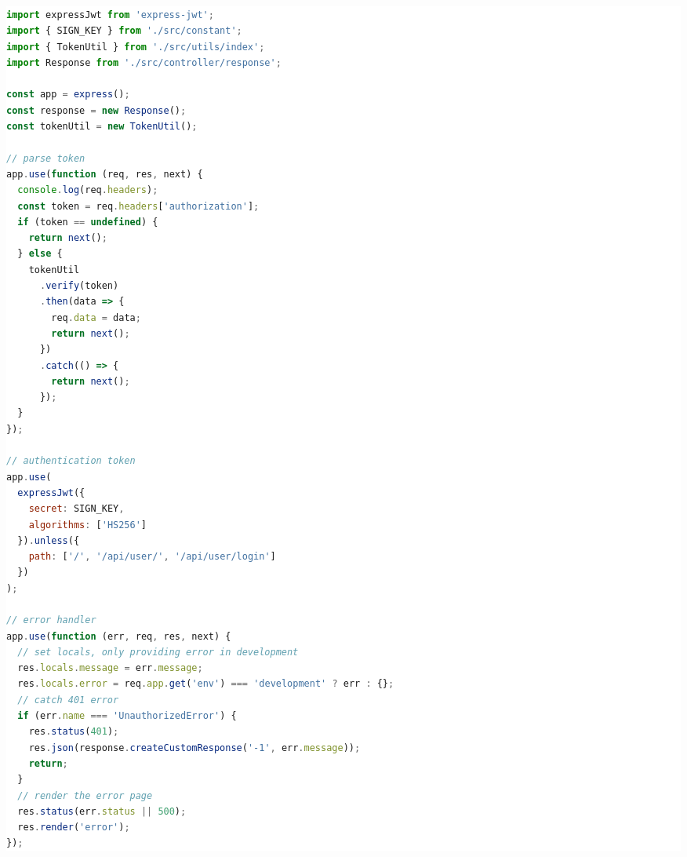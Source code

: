 ```js
import expressJwt from 'express-jwt';
import { SIGN_KEY } from './src/constant';
import { TokenUtil } from './src/utils/index';
import Response from './src/controller/response';

const app = express();
const response = new Response();
const tokenUtil = new TokenUtil();

// parse token
app.use(function (req, res, next) {
  console.log(req.headers);
  const token = req.headers['authorization'];
  if (token == undefined) {
    return next();
  } else {
    tokenUtil
      .verify(token)
      .then(data => {
        req.data = data;
        return next();
      })
      .catch(() => {
        return next();
      });
  }
});

// authentication token
app.use(
  expressJwt({
    secret: SIGN_KEY,
    algorithms: ['HS256']
  }).unless({
    path: ['/', '/api/user/', '/api/user/login']
  })
);

// error handler
app.use(function (err, req, res, next) {
  // set locals, only providing error in development
  res.locals.message = err.message;
  res.locals.error = req.app.get('env') === 'development' ? err : {};
  // catch 401 error
  if (err.name === 'UnauthorizedError') {
    res.status(401);
    res.json(response.createCustomResponse('-1', err.message));
    return;
  }
  // render the error page
  res.status(err.status || 500);
  res.render('error');
});
```
